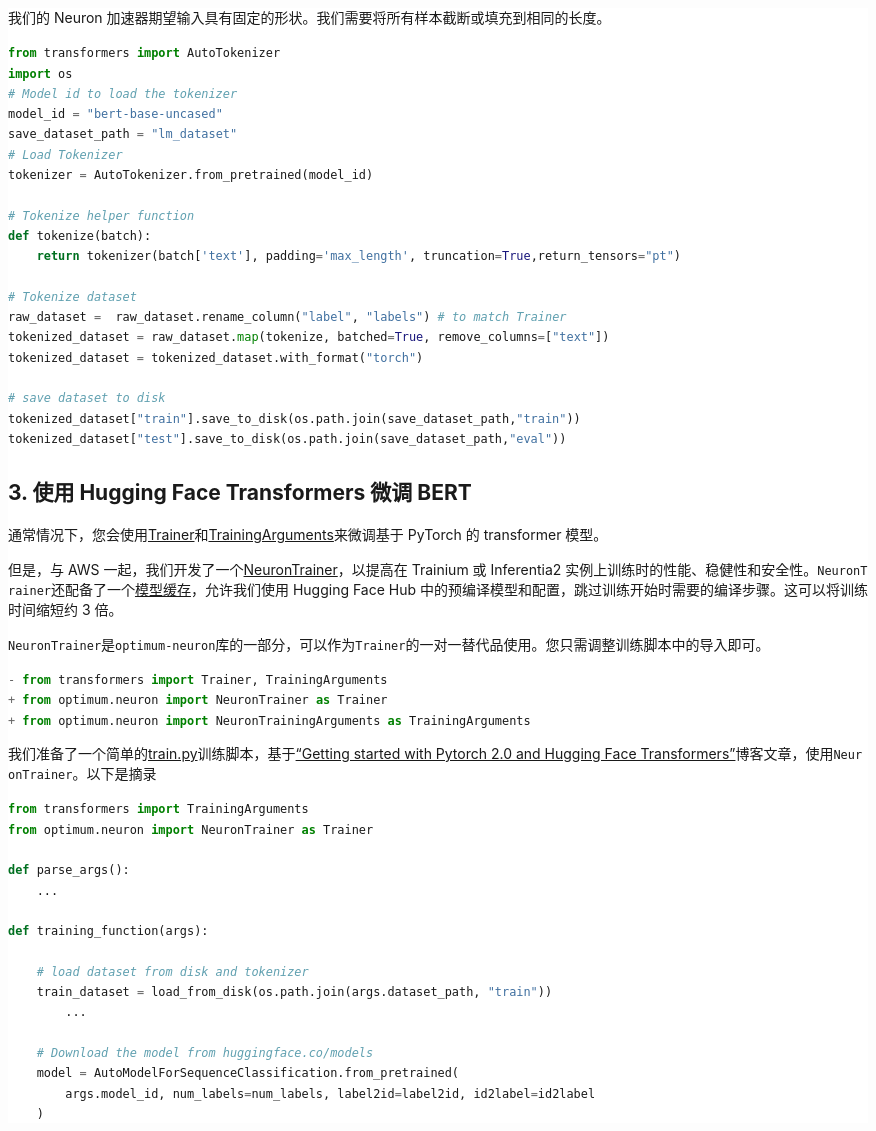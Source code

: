 我们的 Neuron 加速器期望输入具有固定的形状。我们需要将所有样本截断或填充到相同的长度。

```py
from transformers import AutoTokenizer
import os
# Model id to load the tokenizer
model_id = "bert-base-uncased"
save_dataset_path = "lm_dataset"
# Load Tokenizer
tokenizer = AutoTokenizer.from_pretrained(model_id)

# Tokenize helper function
def tokenize(batch):
    return tokenizer(batch['text'], padding='max_length', truncation=True,return_tensors="pt")

# Tokenize dataset
raw_dataset =  raw_dataset.rename_column("label", "labels") # to match Trainer
tokenized_dataset = raw_dataset.map(tokenize, batched=True, remove_columns=["text"])
tokenized_dataset = tokenized_dataset.with_format("torch")

# save dataset to disk
tokenized_dataset["train"].save_to_disk(os.path.join(save_dataset_path,"train"))
tokenized_dataset["test"].save_to_disk(os.path.join(save_dataset_path,"eval"))
```

## 3. 使用 Hugging Face Transformers 微调 BERT

通常情况下，您会使用[Trainer](https://huggingface.co/docs/transformers/v4.19.4/en/main_classes/trainer#transformers.Trainer)和[TrainingArguments](https://huggingface.co/docs/transformers/v4.19.4/en/main_classes/trainer#transformers.TrainingArguments)来微调基于 PyTorch 的 transformer 模型。

但是，与 AWS 一起，我们开发了一个[NeuronTrainer](https://huggingface.co/docs/optimum-neuron/package_reference/trainer)，以提高在 Trainium 或 Inferentia2 实例上训练时的性能、稳健性和安全性。`NeuronTrainer`还配备了一个[模型缓存](https://www.notion.so/Getting-started-with-AWS-Trainium-and-Hugging-Face-Transformers-8428c72556194aed9c393de101229dcf)，允许我们使用 Hugging Face Hub 中的预编译模型和配置，跳过训练开始时需要的编译步骤。这可以将训练时间缩短约 3 倍。

`NeuronTrainer`是`optimum-neuron`库的一部分，可以作为`Trainer`的一对一替代品使用。您只需调整训练脚本中的导入即可。

```py
- from transformers import Trainer, TrainingArguments
+ from optimum.neuron import NeuronTrainer as Trainer
+ from optimum.neuron import NeuronTrainingArguments as TrainingArguments
```

我们准备了一个简单的[train.py](https://github.com/huggingface/optimum-neuron/blob/main/notebooks/text-classification/scripts/train.py)训练脚本，基于[“Getting started with Pytorch 2.0 and Hugging Face Transformers”](https://www.philschmid.de/getting-started-pytorch-2-0-transformers#3-fine-tune--evaluate-bert-model-with-the-hugging-face-trainer)博客文章，使用`NeuronTrainer`。以下是摘录

```py
from transformers import TrainingArguments
from optimum.neuron import NeuronTrainer as Trainer

def parse_args():
	...

def training_function(args):

    # load dataset from disk and tokenizer
    train_dataset = load_from_disk(os.path.join(args.dataset_path, "train"))
		...

    # Download the model from huggingface.co/models
    model = AutoModelForSequenceClassification.from_pretrained(
        args.model_id, num_labels=num_labels, label2id=label2id, id2label=id2label
    )

```